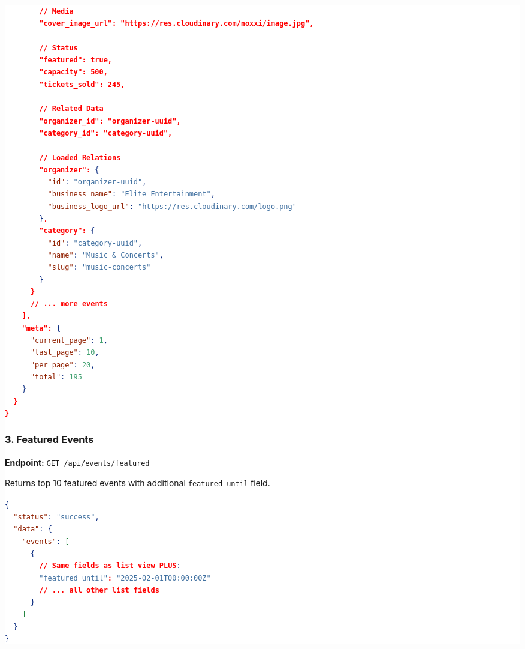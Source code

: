 ```json
        // Media
        "cover_image_url": "https://res.cloudinary.com/noxxi/image.jpg",
        
        // Status
        "featured": true,
        "capacity": 500,
        "tickets_sold": 245,
        
        // Related Data
        "organizer_id": "organizer-uuid",
        "category_id": "category-uuid",
        
        // Loaded Relations
        "organizer": {
          "id": "organizer-uuid",
          "business_name": "Elite Entertainment",
          "business_logo_url": "https://res.cloudinary.com/logo.png"
        },
        "category": {
          "id": "category-uuid",
          "name": "Music & Concerts",
          "slug": "music-concerts"
        }
      }
      // ... more events
    ],
    "meta": {
      "current_page": 1,
      "last_page": 10,
      "per_page": 20,
      "total": 195
    }
  }
}
```

### 3. Featured Events
**Endpoint:** `GET /api/events/featured`

Returns top 10 featured events with additional `featured_until` field.

```json
{
  "status": "success",
  "data": {
    "events": [
      {
        // Same fields as list view PLUS:
        "featured_until": "2025-02-01T00:00:00Z"
        // ... all other list fields
      }
    ]
  }
}
```
